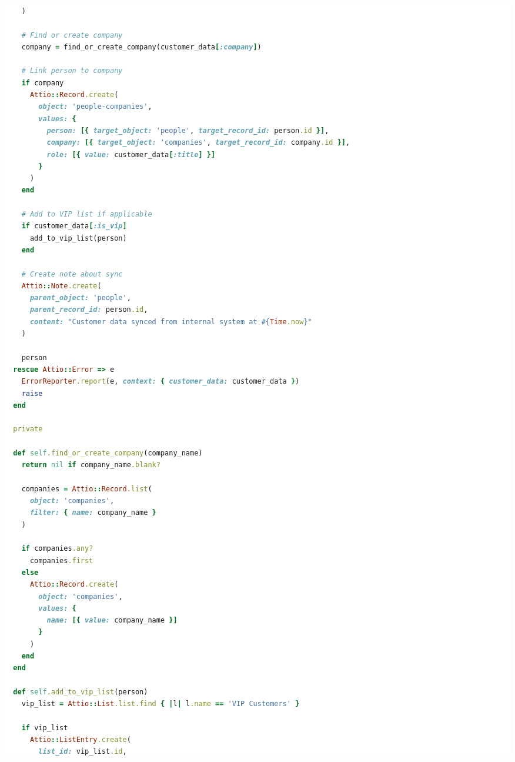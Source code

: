 ```ruby
    )
    
    # Find or create company
    company = find_or_create_company(customer_data[:company])
    
    # Link person to company
    if company
      Attio::Record.create(
        object: 'people-companies',
        values: {
          person: [{ target_object: 'people', target_record_id: person.id }],
          company: [{ target_object: 'companies', target_record_id: company.id }],
          role: [{ value: customer_data[:title] }]
        }
      )
    end
    
    # Add to VIP list if applicable
    if customer_data[:is_vip]
      add_to_vip_list(person)
    end
    
    # Create note about sync
    Attio::Note.create(
      parent_object: 'people',
      parent_record_id: person.id,
      content: "Customer data synced from internal system at #{Time.now}"
    )
    
    person
  rescue Attio::Error => e
    ErrorReporter.report(e, context: { customer_data: customer_data })
    raise
  end
  
  private
  
  def self.find_or_create_company(company_name)
    return nil if company_name.blank?
    
    companies = Attio::Record.list(
      object: 'companies',
      filter: { name: company_name }
    )
    
    if companies.any?
      companies.first
    else
      Attio::Record.create(
        object: 'companies',
        values: {
          name: [{ value: company_name }]
        }
      )
    end
  end
  
  def self.add_to_vip_list(person)
    vip_list = Attio::List.list.find { |l| l.name == 'VIP Customers' }
    
    if vip_list
      Attio::ListEntry.create(
        list_id: vip_list.id,
```
